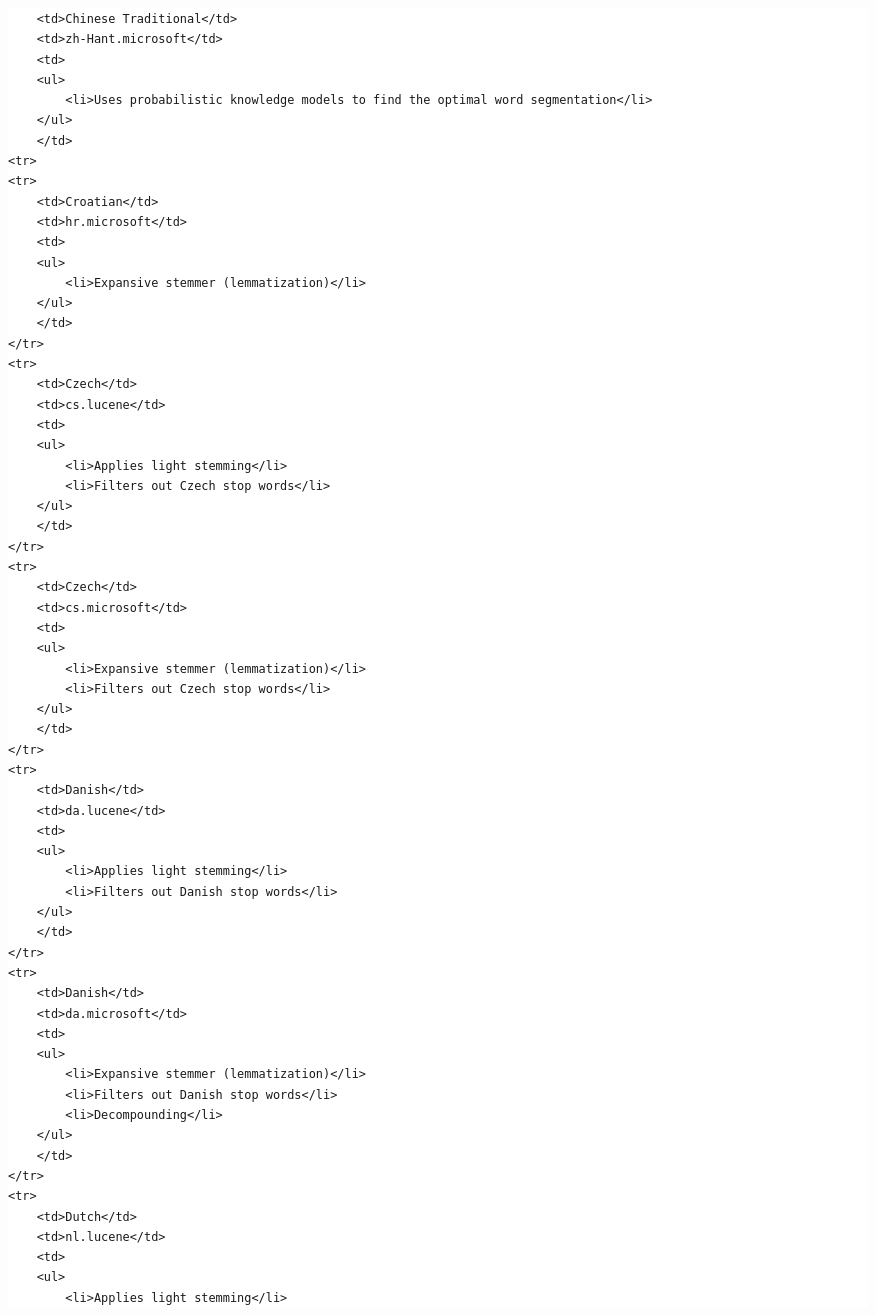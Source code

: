 		<td>Chinese Traditional</td>
		<td>zh-Hant.microsoft</td>
		<td>
		<ul>
			<li>Uses probabilistic knowledge models to find the optimal word segmentation</li>
		</ul>
		</td>
	<tr>
    <tr>
		<td>Croatian</td>
		<td>hr.microsoft</td>
		<td>
		<ul>
			<li>Expansive stemmer (lemmatization)</li>
		</ul>
		</td>
	</tr>
    <tr>
		<td>Czech</td>
		<td>cs.lucene</td>
		<td>
		<ul>
			<li>Applies light stemming</li>
			<li>Filters out Czech stop words</li>
		</ul>
		</td>
	</tr>
    <tr>
		<td>Czech</td>
		<td>cs.microsoft</td>
		<td>
		<ul>
			<li>Expansive stemmer (lemmatization)</li>
			<li>Filters out Czech stop words</li>
		</ul>
		</td>
	</tr>
    <tr>
		<td>Danish</td>
		<td>da.lucene</td>
		<td>
		<ul>
			<li>Applies light stemming</li>
			<li>Filters out Danish stop words</li>
		</ul>
		</td>
	</tr>
    <tr>
		<td>Danish</td>
		<td>da.microsoft</td>
		<td>
		<ul>
			<li>Expansive stemmer (lemmatization)</li>
			<li>Filters out Danish stop words</li>
			<li>Decompounding</li>
		</ul>
		</td>
	</tr>
    <tr>
		<td>Dutch</td>
		<td>nl.lucene</td>
		<td>
		<ul>
			<li>Applies light stemming</li>